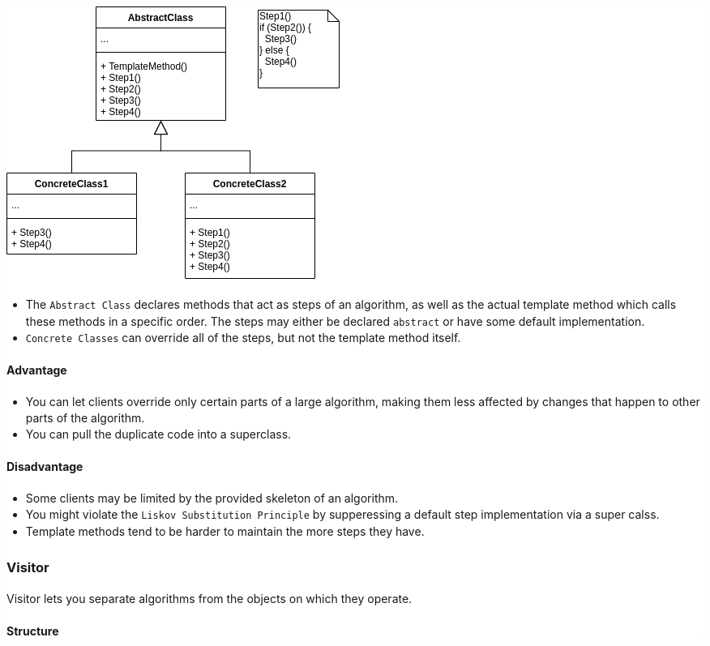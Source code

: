 ![template](images/design_pattern/template.png?raw=true)

- The `Abstract Class` declares methods that act as steps of an algorithm, as well as the actual template method which calls these methods in a specific order. The steps may either be declared `abstract` or have some default implementation.
- `Concrete Classes` can override all of the steps, but not the template method itself.

#### Advantage
- You can let clients override only certain parts of a large algorithm, making them less affected by changes that happen to other parts of the algorithm.
- You can pull the duplicate code into a superclass.

#### Disadvantage
- Some clients may be limited by the provided skeleton of an algorithm.
- You might violate the `Liskov Substitution Principle` by supperessing a default step implementation via a super calss.
- Template methods tend to be harder to maintain the more steps they have.

### Visitor
Visitor lets you separate algorithms from the objects on which they operate.

#### Structure